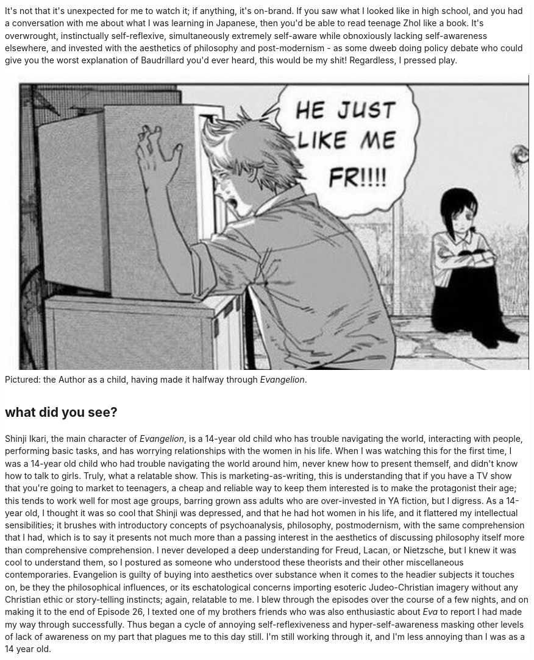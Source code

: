 It's not that it's unexpected for me to watch it; if anything, it's on-brand. If you saw what I looked like in high school, and you had a conversation with me about what I was learning in Japanese, then you'd be able to read teenage Zhol like a book. It's overwrought, instinctually self-reflexive, simultaneously extremely self-aware while obnoxiously lacking self-awareness elsewhere, and invested with the aesthetics of philosophy and post-modernism - as some dweeb doing policy debate who could give you the worst explanation of Baudrillard you'd ever heard, this would be my shit! Regardless, I pressed play.

![help](img/justlikeme.jpg)
Pictured: the Author as a child, having made it halfway through *Evangelion*.

## what did you see?

Shinji Ikari, the main character of *Evangelion*, is a 14-year old child who has trouble navigating the world, interacting with people, performing basic tasks, and has worrying relationships with the women in his life. When I was watching this for the first time, I was a 14-year old child who had trouble navigating the world around him, never knew how to present themself, and didn't know how to talk to girls. Truly, what a relatable show. This is marketing-as-writing, this is understanding that if you have a TV show that you're going to market to teenagers, a cheap and reliable way to keep them interested is to make the protagonist their age; this tends to work well for most age groups, barring grown ass adults who are over-invested in YA fiction, but I digress. As a 14-year old, I thought it was so cool that Shinji was depressed, and that he had hot women in his life, and it flattered my intellectual sensibilities; it brushes with introductory concepts of psychoanalysis, philosophy, postmodernism, with the same comprehension that I had, which is to say it presents not much more than a passing interest in the aesthetics of discussing philosophy itself more than comprehensive comprehension. I never developed a deep understanding for Freud, Lacan, or Nietzsche, but I knew it was cool to understand them, so I postured as someone who understood these theorists and their other miscellaneous contemporaries. Evangelion is guilty of buying into aesthetics over substance when it comes to the headier subjects it touches on, be they the philosophical influences, or its eschatological concerns importing esoteric Judeo-Christian imagery without any Christian ethic or story-telling instincts; again, relatable to me. I blew through the episodes over the course of a few nights, and on making it to the end of Episode 26, I texted one of my brothers friends who was also enthusiastic about *Eva* to report I had made my way through successfully. Thus began a cycle of annoying self-reflexiveness and hyper-self-awareness masking other levels of lack of awareness on my part that plagues me to this day still. I'm still working through it, and I'm less annoying than I was as a 14 year old.

